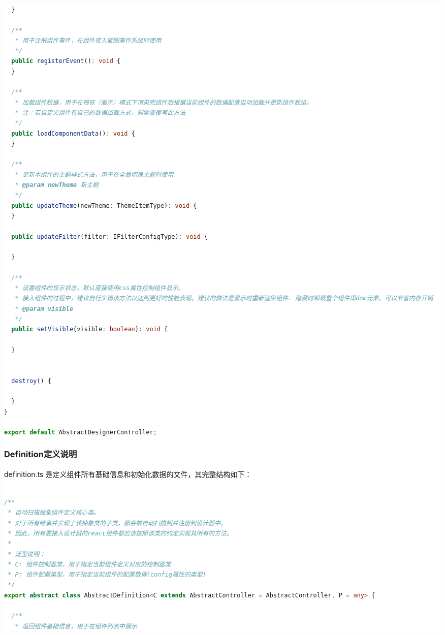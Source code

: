 ```ts
  }

  /**
   * 用于注册组件事件，在组件接入蓝图事件系统时使用
   */
  public registerEvent(): void {
  }

  /**
   * 加载组件数据，用于在预览（展示）模式下渲染完组件后根据当前组件的数据配置自动加载并更新组件数组。
   * 注：若自定义组件有自己的数据加载方式，则需要覆写此方法
   */
  public loadComponentData(): void {
  }

  /**
   * 更新本组件的主题样式方法，用于在全局切换主题时使用
   * @param newTheme 新主题
   */
  public updateTheme(newTheme: ThemeItemType): void {
  }

  public updateFilter(filter: IFilterConfigType): void {
    
  }

  /**
   * 设置组件的显示状态，默认直接使用css属性控制组件显示。
   * 接入组件的过程中，建议自行实现该方法以达到更好的性能表现。建议的做法是显示时重新渲染组件. 隐藏时卸载整个组件即dom元素。可以节省内存开销
   * @param visible
   */
  public setVisible(visible: boolean): void {
    
  }


  destroy() {
    
  }
}

export default AbstractDesignerController;
```

### Definition定义说明

definition.ts 是定义组件所有基础信息和初始化数据的文件，其完整结构如下：

```ts

/**
 * 自动扫描抽象组件定义核心类。
 * 对于所有继承并实现了该抽象类的子类，都会被自动扫描到并注册到设计器中。
 * 因此，所有要接入设计器的react组件都应该按照该类的约定实现其所有的方法。
 *
 * 泛型说明：
 * C: 组件控制器类，用于指定当前组件定义对应的控制器类
 * P: 组件配置类型，用于指定当前组件的配置数据(config属性的类型)
 */
export abstract class AbstractDefinition<C extends AbstractController = AbstractController, P = any> {

  /**
   * 返回组件基础信息，用于在组件列表中展示
```